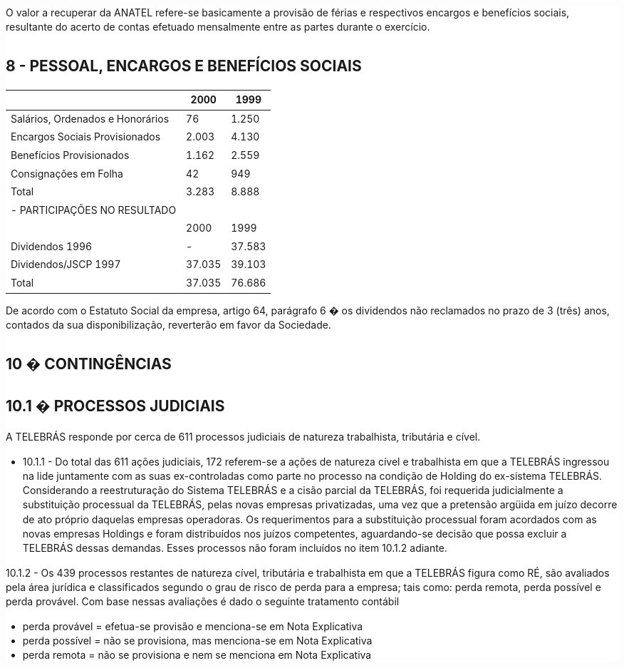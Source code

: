 O valor a recuperar da ANATEL refere-se basicamente a provisão de férias e respectivos encargos e benefícios sociais, resultante do acerto de contas efetuado mensalmente entre as partes durante o exercício.

## 8 - PESSOAL, ENCARGOS E BENEFÍCIOS SOCIAIS

|                                  | 2000   | 1999   |
|----------------------------------|--------|--------|
| Salários, Ordenados e Honorários | 76     | 1.250  |
| Encargos Sociais Provisionados   | 2.003  | 4.130  |
| Benefícios Provisionados         | 1.162  | 2.559  |
| Consignações em Folha            | 42     | 949    |
| Total                            | 3.283  | 8.888  |
| - PARTICIPAÇÕES NO RESULTADO     |        |        |
|                                  | 2000   | 1999   |
| Dividendos 1996                  | -      | 37.583 |
| Dividendos/JSCP 1997             | 37.035 | 39.103 |
| Total                            | 37.035 | 76.686 |

De acordo com o Estatuto Social da empresa, artigo 64, parágrafo 6 � os dividendos não reclamados no prazo de 3 (três) anos, contados da sua disponibilização, reverterão em favor da Sociedade.

## 10 � CONTINGÊNCIAS

## 10.1 � PROCESSOS JUDICIAIS

A TELEBRÁS responde por cerca de 611 processos judiciais de natureza trabalhista, tributária e cível.

- 10.1.1 - Do total das 611 ações judiciais, 172 referem-se a ações de natureza cível e trabalhista em que a TELEBRÁS ingressou na lide juntamente com as suas ex-controladas como parte no processo na condição de Holding do ex-sistema TELEBRÁS. Considerando a reestruturação do Sistema TELEBRÁS e a cisão parcial da TELEBRÁS, foi requerida judicialmente a substituição processual da TELEBRÁS, pelas novas empresas privatizadas, uma vez que a pretensão argüida em juízo decorre de ato próprio daquelas empresas operadoras. Os requerimentos para a substituição processual foram acordados com as novas empresas Holdings e foram distribuídos nos juízos competentes, aguardando-se decisão que possa excluir a TELEBRÁS dessas demandas. Esses processos não foram incluídos no item 10.1.2 adiante.

10.1.2 - Os 439 processos restantes de natureza cível, tributária e trabalhista em que a TELEBRÁS figura como RÉ, são avaliados pela área jurídica e classificados segundo o grau de risco de perda para a empresa; tais como: perda remota, perda possível e perda provável. Com base nessas avaliações é dado o seguinte tratamento contábil

- perda provável = efetua-se provisão e menciona-se em Nota Explicativa
- perda possível = não se provisiona, mas menciona-se em Nota Explicativa
- perda remota = não se provisiona e nem se menciona em Nota Explicativa
